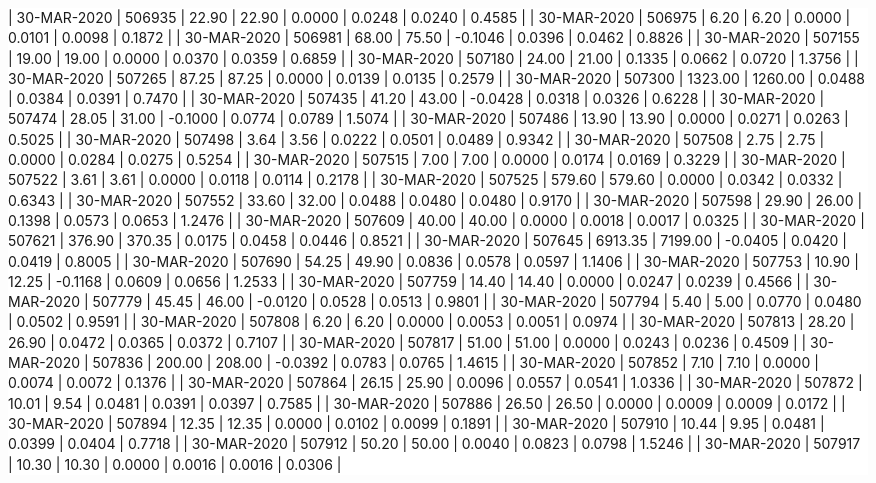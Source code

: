 | 30-MAR-2020 | 506935 | 22.90 | 22.90 | 0.0000 | 0.0248 | 0.0240 | 0.4585 |
| 30-MAR-2020 | 506975 | 6.20 | 6.20 | 0.0000 | 0.0101 | 0.0098 | 0.1872 |
| 30-MAR-2020 | 506981 | 68.00 | 75.50 | -0.1046 | 0.0396 | 0.0462 | 0.8826 |
| 30-MAR-2020 | 507155 | 19.00 | 19.00 | 0.0000 | 0.0370 | 0.0359 | 0.6859 |
| 30-MAR-2020 | 507180 | 24.00 | 21.00 | 0.1335 | 0.0662 | 0.0720 | 1.3756 |
| 30-MAR-2020 | 507265 | 87.25 | 87.25 | 0.0000 | 0.0139 | 0.0135 | 0.2579 |
| 30-MAR-2020 | 507300 | 1323.00 | 1260.00 | 0.0488 | 0.0384 | 0.0391 | 0.7470 |
| 30-MAR-2020 | 507435 | 41.20 | 43.00 | -0.0428 | 0.0318 | 0.0326 | 0.6228 |
| 30-MAR-2020 | 507474 | 28.05 | 31.00 | -0.1000 | 0.0774 | 0.0789 | 1.5074 |
| 30-MAR-2020 | 507486 | 13.90 | 13.90 | 0.0000 | 0.0271 | 0.0263 | 0.5025 |
| 30-MAR-2020 | 507498 | 3.64 | 3.56 | 0.0222 | 0.0501 | 0.0489 | 0.9342 |
| 30-MAR-2020 | 507508 | 2.75 | 2.75 | 0.0000 | 0.0284 | 0.0275 | 0.5254 |
| 30-MAR-2020 | 507515 | 7.00 | 7.00 | 0.0000 | 0.0174 | 0.0169 | 0.3229 |
| 30-MAR-2020 | 507522 | 3.61 | 3.61 | 0.0000 | 0.0118 | 0.0114 | 0.2178 |
| 30-MAR-2020 | 507525 | 579.60 | 579.60 | 0.0000 | 0.0342 | 0.0332 | 0.6343 |
| 30-MAR-2020 | 507552 | 33.60 | 32.00 | 0.0488 | 0.0480 | 0.0480 | 0.9170 |
| 30-MAR-2020 | 507598 | 29.90 | 26.00 | 0.1398 | 0.0573 | 0.0653 | 1.2476 |
| 30-MAR-2020 | 507609 | 40.00 | 40.00 | 0.0000 | 0.0018 | 0.0017 | 0.0325 |
| 30-MAR-2020 | 507621 | 376.90 | 370.35 | 0.0175 | 0.0458 | 0.0446 | 0.8521 |
| 30-MAR-2020 | 507645 | 6913.35 | 7199.00 | -0.0405 | 0.0420 | 0.0419 | 0.8005 |
| 30-MAR-2020 | 507690 | 54.25 | 49.90 | 0.0836 | 0.0578 | 0.0597 | 1.1406 |
| 30-MAR-2020 | 507753 | 10.90 | 12.25 | -0.1168 | 0.0609 | 0.0656 | 1.2533 |
| 30-MAR-2020 | 507759 | 14.40 | 14.40 | 0.0000 | 0.0247 | 0.0239 | 0.4566 |
| 30-MAR-2020 | 507779 | 45.45 | 46.00 | -0.0120 | 0.0528 | 0.0513 | 0.9801 |
| 30-MAR-2020 | 507794 | 5.40 | 5.00 | 0.0770 | 0.0480 | 0.0502 | 0.9591 |
| 30-MAR-2020 | 507808 | 6.20 | 6.20 | 0.0000 | 0.0053 | 0.0051 | 0.0974 |
| 30-MAR-2020 | 507813 | 28.20 | 26.90 | 0.0472 | 0.0365 | 0.0372 | 0.7107 |
| 30-MAR-2020 | 507817 | 51.00 | 51.00 | 0.0000 | 0.0243 | 0.0236 | 0.4509 |
| 30-MAR-2020 | 507836 | 200.00 | 208.00 | -0.0392 | 0.0783 | 0.0765 | 1.4615 |
| 30-MAR-2020 | 507852 | 7.10 | 7.10 | 0.0000 | 0.0074 | 0.0072 | 0.1376 |
| 30-MAR-2020 | 507864 | 26.15 | 25.90 | 0.0096 | 0.0557 | 0.0541 | 1.0336 |
| 30-MAR-2020 | 507872 | 10.01 | 9.54 | 0.0481 | 0.0391 | 0.0397 | 0.7585 |
| 30-MAR-2020 | 507886 | 26.50 | 26.50 | 0.0000 | 0.0009 | 0.0009 | 0.0172 |
| 30-MAR-2020 | 507894 | 12.35 | 12.35 | 0.0000 | 0.0102 | 0.0099 | 0.1891 |
| 30-MAR-2020 | 507910 | 10.44 | 9.95 | 0.0481 | 0.0399 | 0.0404 | 0.7718 |
| 30-MAR-2020 | 507912 | 50.20 | 50.00 | 0.0040 | 0.0823 | 0.0798 | 1.5246 |
| 30-MAR-2020 | 507917 | 10.30 | 10.30 | 0.0000 | 0.0016 | 0.0016 | 0.0306 |